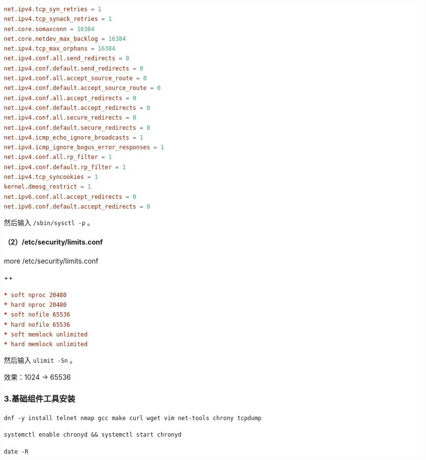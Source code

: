 ```conf
net.ipv4.tcp_syn_retries = 1
net.ipv4.tcp_synack_retries = 1
net.core.somaxconn = 16384
net.core.netdev_max_backlog = 16384
net.ipv4.tcp_max_orphans = 16384
net.ipv4.conf.all.send_redirects = 0
net.ipv4.conf.default.send_redirects = 0
net.ipv4.conf.all.accept_source_route = 0
net.ipv4.conf.default.accept_source_route = 0
net.ipv4.conf.all.accept_redirects = 0
net.ipv4.conf.default.accept_redirects = 0
net.ipv4.conf.all.secure_redirects = 0
net.ipv4.conf.default.secure_redirects = 0
net.ipv4.icmp_echo_ignore_broadcasts = 1
net.ipv4.icmp_ignore_bogus_error_responses = 1
net.ipv4.conf.all.rp_filter = 1
net.ipv4.conf.default.rp_filter = 1
net.ipv4.tcp_syncookies = 1
kernel.dmesg_restrict = 1
net.ipv6.conf.all.accept_redirects = 0
net.ipv6.conf.default.accept_redirects = 0
```

然后输入 `/sbin/sysctl -p` 。

#### （2）/etc/security/limits.conf

more /etc/security/limits.conf

++

```conf
* soft nproc 20480
* hard nproc 20480
* soft nofile 65536
* hard nofile 65536
* soft memlock unlimited
* hard memlock unlimited
```



然后输入 `ulimit -Sn` 。 

效果：1024 -> 65536

### 3.基础组件工具安装

```shell
dnf -y install telnet nmap gcc make curl wget vim net-tools chrony tcpdump
```

`systemctl enable chronyd && systemctl start chronyd`

`date -R`
